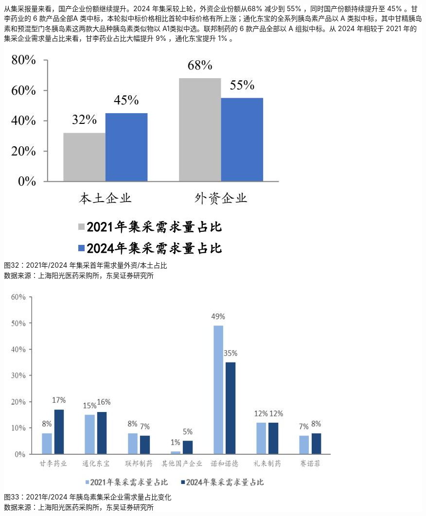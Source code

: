 从集采报量来看，国产企业份额继续提升。2024 年集采较上轮，外资企业份额从$6 8 \%$ 减少到 $5 5 \%$ ，同时国产份额持续提升至 $45 \%$ 。甘李药业的 6 款产品全部A 类中标，本轮拟中标价格相比首轮中标价格有所上涨；通化东宝的全系列胰岛素产品以 A 类拟中标，其中甘精胰岛素和预混型门冬胰岛素这两款大品种胰岛素类似物以 A1类拟中选。联邦制药的 6 款产品全部以 A 组拟中标。从 2024 年相较于 2021 年的集采企业需求量占比来看，甘李药业占比大幅提升 $9 \%$ ，通化东宝提升 $1 \%$ 。

![](images/72888fc2b964ea364eebbc1c825f5f98fee77ff69605b7d2f241abcf0faf82c8.jpg)  
图32：2021年/2024 年集采首年需求量外资/本土占比  
数据来源：上海阳光医药采购所，东吴证券研究所

![](images/a0d2892d4e41ce3ba932d58d46efbb364abb1440a04b095ec3a6388085137d12.jpg)  
图33：2021年/2024 年胰岛素集采企业需求量占比变化  
数据来源：上海阳光医药采购所，东吴证券研究所
